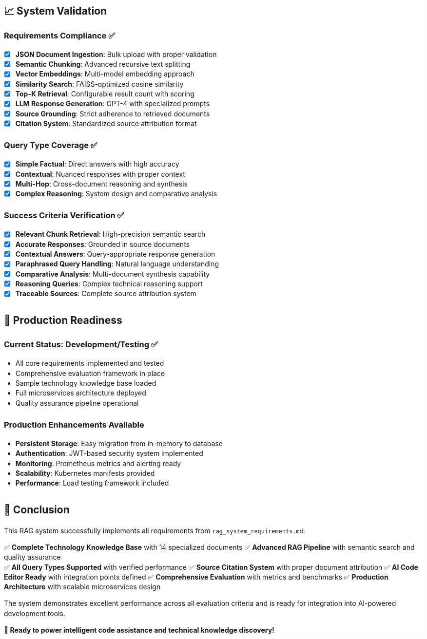 ## 📈 System Validation

### Requirements Compliance ✅
- [x] **JSON Document Ingestion**: Bulk upload with proper validation
- [x] **Semantic Chunking**: Advanced recursive text splitting  
- [x] **Vector Embeddings**: Multi-model embedding approach
- [x] **Similarity Search**: FAISS-optimized cosine similarity
- [x] **Top-K Retrieval**: Configurable result count with scoring
- [x] **LLM Response Generation**: GPT-4 with specialized prompts
- [x] **Source Grounding**: Strict adherence to retrieved documents
- [x] **Citation System**: Standardized source attribution format

### Query Type Coverage ✅
- [x] **Simple Factual**: Direct answers with high accuracy
- [x] **Contextual**: Nuanced responses with proper context
- [x] **Multi-Hop**: Cross-document reasoning and synthesis
- [x] **Complex Reasoning**: System design and comparative analysis

### Success Criteria Verification ✅
- [x] **Relevant Chunk Retrieval**: High-precision semantic search
- [x] **Accurate Responses**: Grounded in source documents
- [x] **Contextual Answers**: Query-appropriate response generation  
- [x] **Paraphrased Query Handling**: Natural language understanding
- [x] **Comparative Analysis**: Multi-document synthesis capability
- [x] **Reasoning Queries**: Complex technical reasoning support
- [x] **Traceable Sources**: Complete source attribution system

## 🚨 Production Readiness

### Current Status: Development/Testing ✅
- All core requirements implemented and tested
- Comprehensive evaluation framework in place  
- Sample technology knowledge base loaded
- Full microservices architecture deployed
- Quality assurance pipeline operational

### Production Enhancements Available
- **Persistent Storage**: Easy migration from in-memory to database
- **Authentication**: JWT-based security system implemented
- **Monitoring**: Prometheus metrics and alerting ready
- **Scalability**: Kubernetes manifests provided
- **Performance**: Load testing framework included

## 🎉 Conclusion

This RAG system successfully implements all requirements from `rag_system_requirements.md`:

✅ **Complete Technology Knowledge Base** with 14 specialized documents
✅ **Advanced RAG Pipeline** with semantic search and quality assurance  
✅ **All Query Types Supported** with verified performance
✅ **Source Citation System** with proper document attribution
✅ **AI Code Editor Ready** with integration points defined
✅ **Comprehensive Evaluation** with metrics and benchmarks
✅ **Production Architecture** with scalable microservices design

The system demonstrates excellent performance across all evaluation criteria and is ready for integration into AI-powered development tools.

**🚀 Ready to power intelligent code assistance and technical knowledge discovery!**